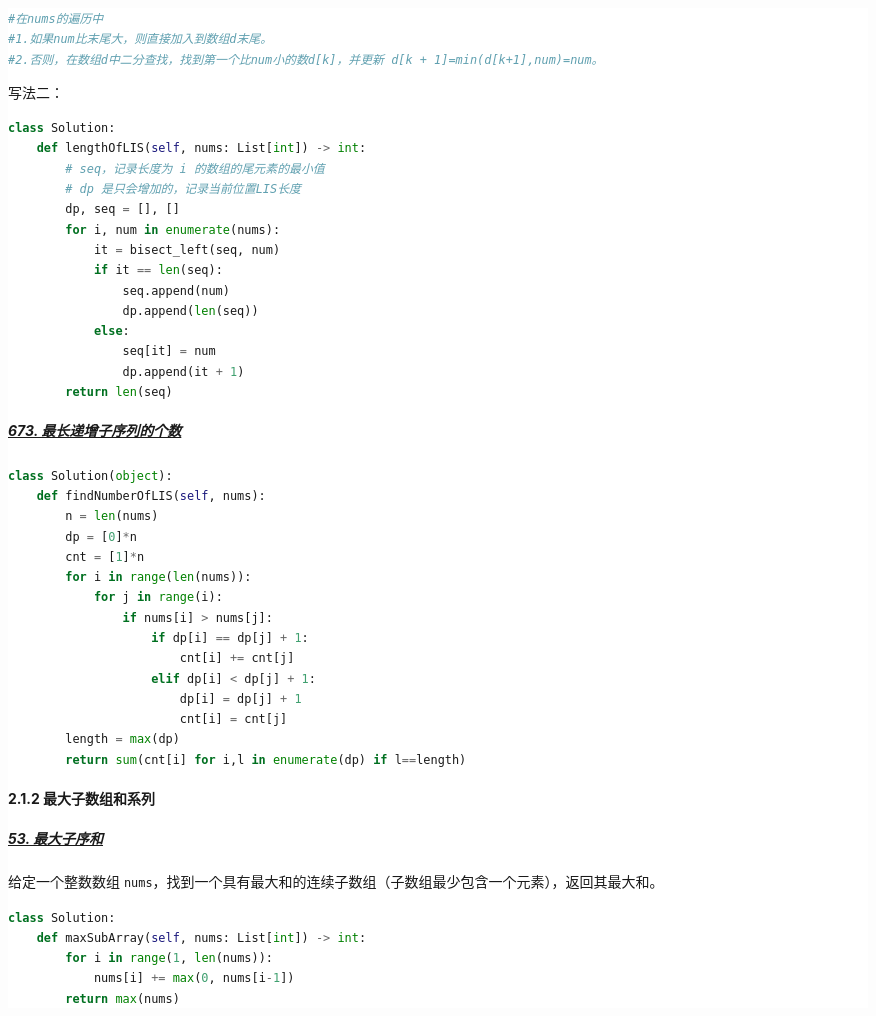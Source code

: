 ```python
#在nums的遍历中
#1.如果num比末尾大，则直接加入到数组d末尾。
#2.否则，在数组d中二分查找，找到第一个比num小的数d[k]，并更新 d[k + 1]=min(d[k+1],num)=num。
```

写法二：

```python
class Solution:
    def lengthOfLIS(self, nums: List[int]) -> int:
        # seq，记录长度为 i 的数组的尾元素的最小值
        # dp 是只会增加的，记录当前位置LIS长度
        dp, seq = [], []
        for i, num in enumerate(nums):
            it = bisect_left(seq, num)
            if it == len(seq):
                seq.append(num)
                dp.append(len(seq))
            else:
                seq[it] = num
                dp.append(it + 1)
        return len(seq)
```





##### [673. 最长递增子序列的个数](https://leetcode-cn.com/problems/number-of-longest-increasing-subsequence/)

```python
class Solution(object):
    def findNumberOfLIS(self, nums):
        n = len(nums)
        dp = [0]*n
        cnt = [1]*n
        for i in range(len(nums)):
            for j in range(i):
                if nums[i] > nums[j]:
                    if dp[i] == dp[j] + 1:
                        cnt[i] += cnt[j]
                    elif dp[i] < dp[j] + 1:
                        dp[i] = dp[j] + 1
                        cnt[i] = cnt[j]
        length = max(dp)
        return sum(cnt[i] for i,l in enumerate(dp) if l==length)
```

#### 2.1.2 最大子数组和系列

##### [53. 最大子序和](https://leetcode-cn.com/problems/maximum-subarray/)

给定一个整数数组 `nums`，找到一个具有最大和的连续子数组（子数组最少包含一个元素），返回其最大和。
```python
class Solution:
    def maxSubArray(self, nums: List[int]) -> int:
        for i in range(1, len(nums)):
            nums[i] += max(0, nums[i-1])
        return max(nums)
```
